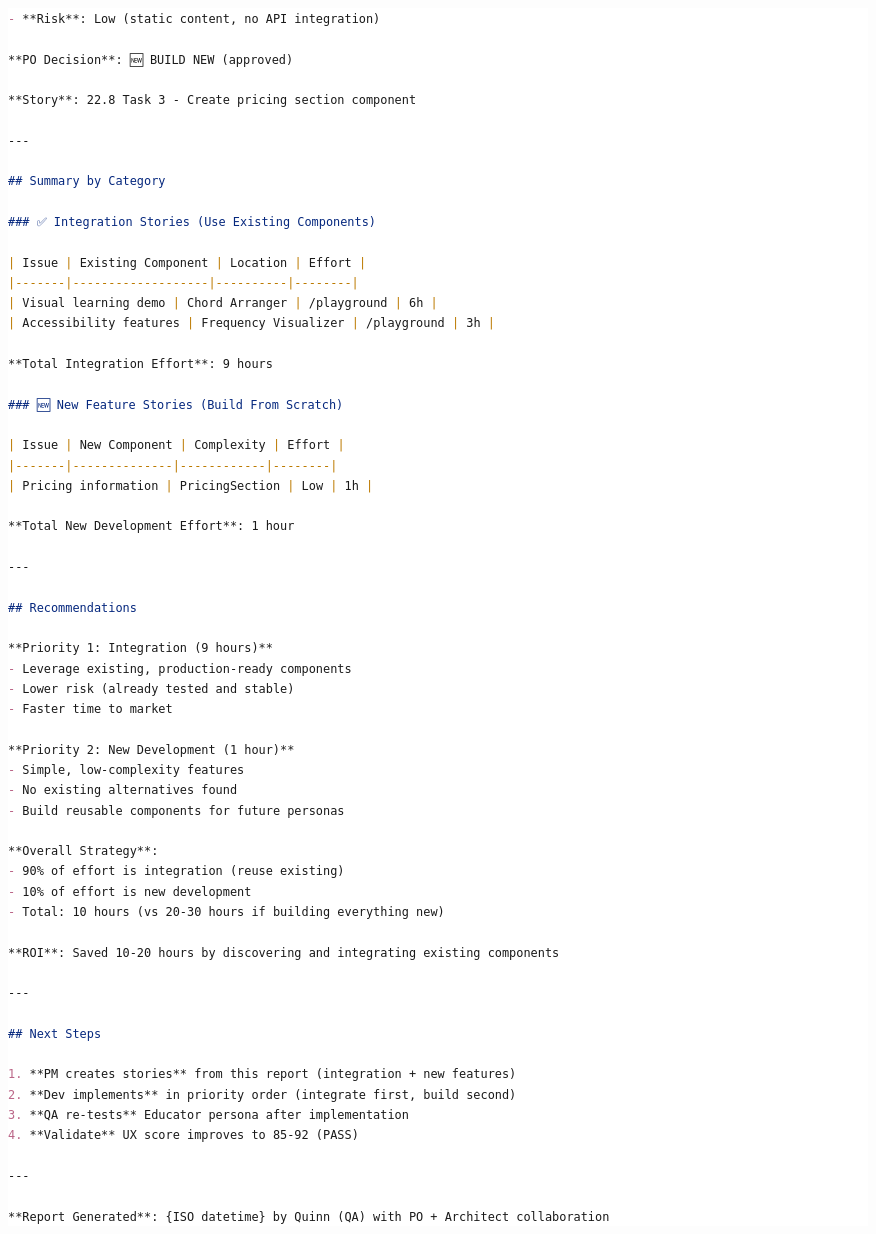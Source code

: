 ```markdown
- **Risk**: Low (static content, no API integration)

**PO Decision**: 🆕 BUILD NEW (approved)

**Story**: 22.8 Task 3 - Create pricing section component

---

## Summary by Category

### ✅ Integration Stories (Use Existing Components)

| Issue | Existing Component | Location | Effort |
|-------|-------------------|----------|--------|
| Visual learning demo | Chord Arranger | /playground | 6h |
| Accessibility features | Frequency Visualizer | /playground | 3h |

**Total Integration Effort**: 9 hours

### 🆕 New Feature Stories (Build From Scratch)

| Issue | New Component | Complexity | Effort |
|-------|--------------|------------|--------|
| Pricing information | PricingSection | Low | 1h |

**Total New Development Effort**: 1 hour

---

## Recommendations

**Priority 1: Integration (9 hours)**
- Leverage existing, production-ready components
- Lower risk (already tested and stable)
- Faster time to market

**Priority 2: New Development (1 hour)**
- Simple, low-complexity features
- No existing alternatives found
- Build reusable components for future personas

**Overall Strategy**:
- 90% of effort is integration (reuse existing)
- 10% of effort is new development
- Total: 10 hours (vs 20-30 hours if building everything new)

**ROI**: Saved 10-20 hours by discovering and integrating existing components

---

## Next Steps

1. **PM creates stories** from this report (integration + new features)
2. **Dev implements** in priority order (integrate first, build second)
3. **QA re-tests** Educator persona after implementation
4. **Validate** UX score improves to 85-92 (PASS)

---

**Report Generated**: {ISO datetime} by Quinn (QA) with PO + Architect collaboration
```
